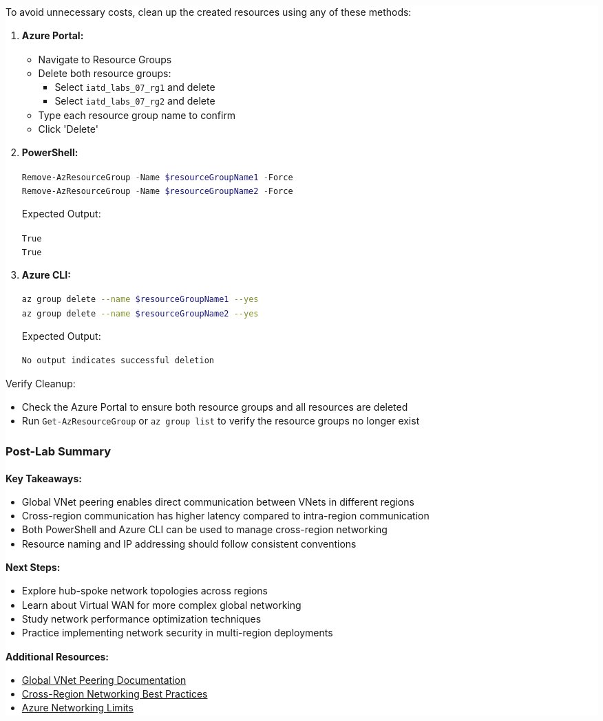 To avoid unnecessary costs, clean up the created resources using any of these methods:

1.  **Azure Portal:**
    * Navigate to Resource Groups
    * Delete both resource groups:
      * Select `iatd_labs_07_rg1` and delete
      * Select `iatd_labs_07_rg2` and delete
    * Type each resource group name to confirm
    * Click 'Delete'

2.  **PowerShell:**
    ```powershell
    Remove-AzResourceGroup -Name $resourceGroupName1 -Force
    Remove-AzResourceGroup -Name $resourceGroupName2 -Force
    ```
    Expected Output:
    ```
    True
    True
    ```

3.  **Azure CLI:**
    ```bash
    az group delete --name $resourceGroupName1 --yes
    az group delete --name $resourceGroupName2 --yes
    ```
    Expected Output:
    ```
    No output indicates successful deletion
    ```

Verify Cleanup:
* Check the Azure Portal to ensure both resource groups and all resources are deleted
* Run `Get-AzResourceGroup` or `az group list` to verify the resource groups no longer exist

### Post-Lab Summary

**Key Takeaways:**
* Global VNet peering enables direct communication between VNets in different regions
* Cross-region communication has higher latency compared to intra-region communication
* Both PowerShell and Azure CLI can be used to manage cross-region networking
* Resource naming and IP addressing should follow consistent conventions

**Next Steps:**
* Explore hub-spoke network topologies across regions
* Learn about Virtual WAN for more complex global networking
* Study network performance optimization techniques
* Practice implementing network security in multi-region deployments

**Additional Resources:**
* [Global VNet Peering Documentation](https://docs.microsoft.com/en-us/azure/virtual-network/virtual-network-peering-overview)
* [Cross-Region Networking Best Practices](https://docs.microsoft.com/en-us/azure/cloud-adoption-framework/ready/azure-best-practices/connectivity-to-azure)
* [Azure Networking Limits](https://docs.microsoft.com/en-us/azure/azure-resource-manager/management/azure-subscription-service-limits#networking-limits)
